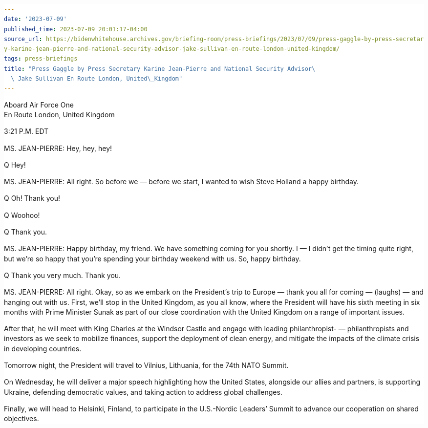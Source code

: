 ```yaml
---
date: '2023-07-09'
published_time: 2023-07-09 20:01:17-04:00
source_url: https://bidenwhitehouse.archives.gov/briefing-room/press-briefings/2023/07/09/press-gaggle-by-press-secretary-karine-jean-pierre-and-national-security-advisor-jake-sullivan-en-route-london-united-kingdom/
tags: press-briefings
title: "Press Gaggle by Press Secretary Karine Jean-Pierre and National Security Advisor\
  \ Jake Sullivan En Route London, United\_Kingdom"
---
```

 
Aboard Air Force One  
En Route London, United Kingdom

3:21 P.M. EDT

MS. JEAN-PIERRE: Hey, hey, hey!

Q Hey!

MS. JEAN-PIERRE: All right. So before we — before we start, I wanted to
wish Steve Holland a happy birthday.

Q Oh! Thank you!

Q Woohoo!

Q Thank you.

MS. JEAN-PIERRE: Happy birthday, my friend. We have something coming for
you shortly. I — I didn’t get the timing quite right, but we’re so happy
that you’re spending your birthday weekend with us. So, happy birthday.

Q Thank you very much. Thank you.

MS. JEAN-PIERRE: All right. Okay, so as we embark on the President’s
trip to Europe — thank you all for coming — (laughs) — and hanging out
with us. First, we’ll stop in the United Kingdom, as you all know, where
the President will have his sixth meeting in six months with Prime
Minister Sunak as part of our close coordination with the United Kingdom
on a range of important issues.

After that, he will meet with King Charles at the Windsor Castle and
engage with leading philanthropist- — philanthropists and investors as
we seek to mobilize finances, support the deployment of clean energy,
and mitigate the impacts of the climate crisis in developing countries.

Tomorrow night, the President will travel to Vilnius, Lithuania, for the
74th NATO Summit.

On Wednesday, he will deliver a major speech highlighting how the United
States, alongside our allies and partners, is supporting Ukraine,
defending democratic values, and taking action to address global
challenges.

Finally, we will head to Helsinki, Finland, to participate in the
U.S.-Nordic Leaders’ Summit to advance our cooperation on shared
objectives.

